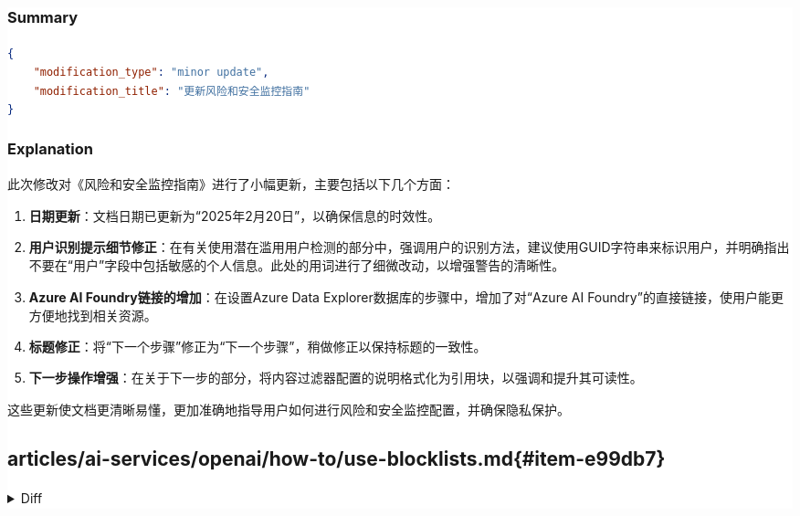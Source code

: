 ### Summary

```json
{
    "modification_type": "minor update",
    "modification_title": "更新风险和安全监控指南"
}
```

### Explanation
此次修改对《风险和安全监控指南》进行了小幅更新，主要包括以下几个方面：

1. **日期更新**：文档日期已更新为“2025年2月20日”，以确保信息的时效性。

2. **用户识别提示细节修正**：在有关使用潜在滥用用户检测的部分中，强调用户的识别方法，建议使用GUID字符串来标识用户，并明确指出不要在“用户”字段中包括敏感的个人信息。此处的用词进行了细微改动，以增强警告的清晰性。

3. **Azure AI Foundry链接的增加**：在设置Azure Data Explorer数据库的步骤中，增加了对“Azure AI Foundry”的直接链接，使用户能更方便地找到相关资源。

4. **标题修正**：将“下一个步骤”修正为“下一个步骤”，稍做修正以保持标题的一致性。

5. **下一步操作增强**：在关于下一步的部分，将内容过滤器配置的说明格式化为引用块，以强调和提升其可读性。

这些更新使文档更清晰易懂，更加准确地指导用户如何进行风险和安全监控配置，并确保隐私保护。

## articles/ai-services/openai/how-to/use-blocklists.md{#item-e99db7}

<details>
<summary>Diff</summary>
````diff
@@ -6,14 +6,14 @@ description: Learn how to use blocklists with Azure OpenAI Service
 manager: nitinme
 ms.service: azure-ai-openai
 ms.topic: how-to
-ms.date: 12/05/2024
+ms.date: 02/20/2025
 author: PatrickFarley
 ms.author: pafarley
 ---
 
 # Use a blocklist with Azure OpenAI
 
-The configurable content filters are sufficient for most content moderation needs. However, you might need to filter terms specific to your use case. 
+The [configurable content filters](/azure/ai-services/openai/how-to/content-filters) available in Azure OpenAI are sufficient for most content moderation needs. However, you might need to filter terms specific to your use case. For this, you can use custom blocklists.
 
 ## Prerequisites
 
@@ -63,7 +63,7 @@ The response code should be `201` (created a new list) or `200` (updated an exis
 
 ### Apply a blocklist to a content filter
 
-If you haven't yet created a content filter, you can do so in Azure AI Foundry. See [Content filtering](/azure/ai-services/openai/how-to/content-filters#create-a-content-filter-in-azure-ai-foundry).
+If you haven't yet created a content filter, you can do so in [Azure AI Foundry](https://ai.azure.com/). See [Content filtering](/azure/ai-services/openai/how-to/content-filters#create-a-content-filter-in-azure-ai-foundry).
 
 To apply a **completion** blocklist to a content filter, use the following cURL command: 
 
@@ -178,7 +178,7 @@ In the below example, a GPT-35-Turbo deployment with a blocklist is blocking the
````